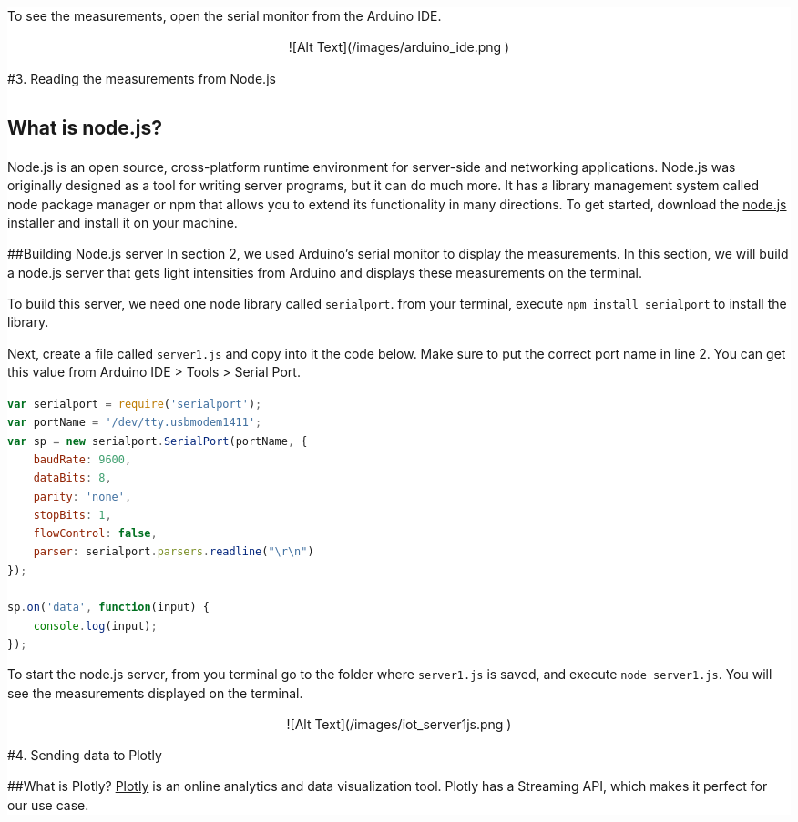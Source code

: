 To see the measurements, open the serial monitor from the Arduino IDE.

<div style="text-align:center" markdown="1">
![Alt Text](/images/arduino_ide.png )
</div>


#3. Reading the measurements from Node.js

## What is node.js?
Node.js is an open source, cross-platform runtime environment for server-side and networking applications. Node.js was originally designed as a tool for writing server programs, but it can do much more. It has a library management system called node package manager or npm that allows you to extend its functionality in many directions. To get started, download the [node.js](https://nodejs.org/) installer and install it on your machine. 

##Building Node.js server
In section 2, we used Arduino’s serial monitor to display the measurements. In this section, we will build a node.js server that gets light intensities from Arduino and displays these measurements on the terminal. 

To build this server, we need one node library called ```serialport```. from your terminal, execute ```npm install serialport``` to install the library.

Next, create a file called ```server1.js``` and copy into it the code below. Make sure to put the correct port name in line 2. You can get this value from Arduino IDE > Tools > Serial Port.

```javascript
var serialport = require('serialport');
var portName = '/dev/tty.usbmodem1411';
var sp = new serialport.SerialPort(portName, {
    baudRate: 9600,
    dataBits: 8,
    parity: 'none',
    stopBits: 1,
    flowControl: false,
    parser: serialport.parsers.readline("\r\n")
});

sp.on('data', function(input) {
    console.log(input);
});
```

To start the node.js server, from you terminal go to the folder where ```server1.js``` is saved, and execute ```node server1.js```. You will see the measurements displayed on the terminal.

<div style="text-align:center" markdown="1">
![Alt Text](/images/iot_server1js.png )
</div>

#4. Sending data to Plotly

##What is Plotly?
[Plotly](https://plot.ly/) is an online analytics and data visualization tool. Plotly has a Streaming API, which makes it perfect for our use case.
